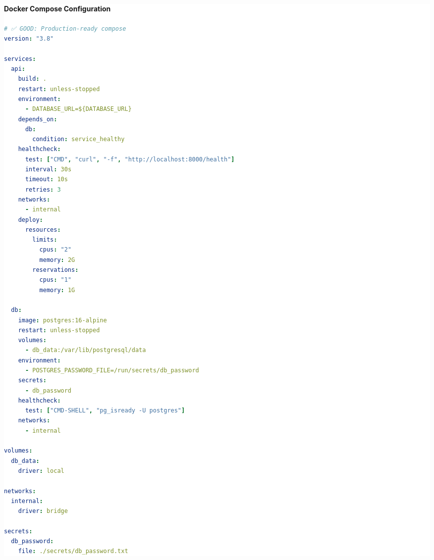 #### Docker Compose Configuration

```yaml
# ✅ GOOD: Production-ready compose
version: "3.8"

services:
  api:
    build: .
    restart: unless-stopped
    environment:
      - DATABASE_URL=${DATABASE_URL}
    depends_on:
      db:
        condition: service_healthy
    healthcheck:
      test: ["CMD", "curl", "-f", "http://localhost:8000/health"]
      interval: 30s
      timeout: 10s
      retries: 3
    networks:
      - internal
    deploy:
      resources:
        limits:
          cpus: "2"
          memory: 2G
        reservations:
          cpus: "1"
          memory: 1G

  db:
    image: postgres:16-alpine
    restart: unless-stopped
    volumes:
      - db_data:/var/lib/postgresql/data
    environment:
      - POSTGRES_PASSWORD_FILE=/run/secrets/db_password
    secrets:
      - db_password
    healthcheck:
      test: ["CMD-SHELL", "pg_isready -U postgres"]
    networks:
      - internal

volumes:
  db_data:
    driver: local

networks:
  internal:
    driver: bridge

secrets:
  db_password:
    file: ./secrets/db_password.txt
```
